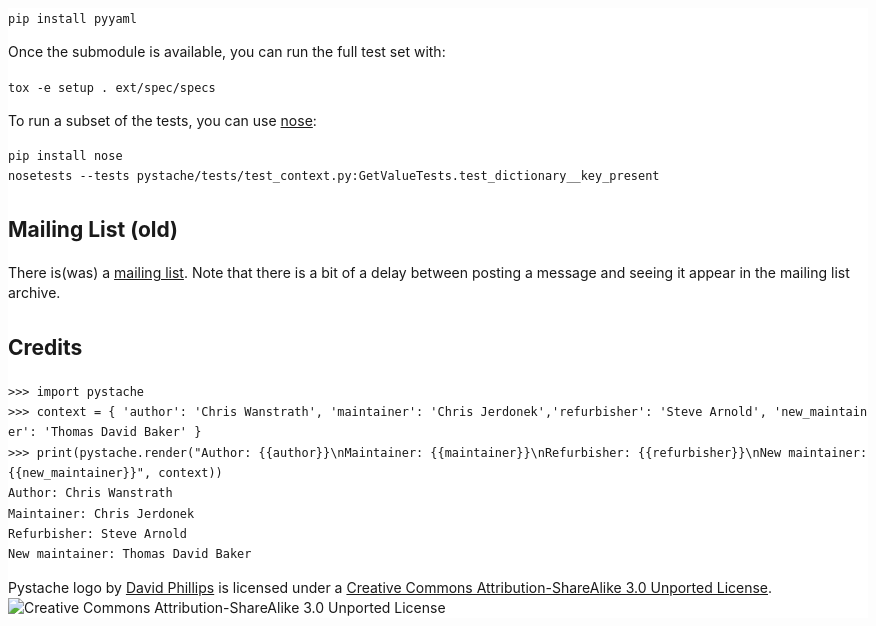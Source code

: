     pip install pyyaml

Once the submodule is available, you can run the full test set with:

    tox -e setup . ext/spec/specs

To run a subset of the tests, you can use
[nose](https://somethingaboutorange.com/mrl/projects/nose/0.11.1/testing.html):

    pip install nose
    nosetests --tests pystache/tests/test_context.py:GetValueTests.test_dictionary__key_present


Mailing List (old)
------------------

There is(was) a [mailing list](http://librelist.com/browser/pystache/). Note
that there is a bit of a delay between posting a message and seeing it
appear in the mailing list archive.

Credits
-------

    >>> import pystache
    >>> context = { 'author': 'Chris Wanstrath', 'maintainer': 'Chris Jerdonek','refurbisher': 'Steve Arnold', 'new_maintainer': 'Thomas David Baker' }
    >>> print(pystache.render("Author: {{author}}\nMaintainer: {{maintainer}}\nRefurbisher: {{refurbisher}}\nNew maintainer: {{new_maintainer}}", context))
    Author: Chris Wanstrath
    Maintainer: Chris Jerdonek
    Refurbisher: Steve Arnold
    New maintainer: Thomas David Baker

Pystache logo by [David Phillips](https://davidphillips.us/) is licensed
under a [Creative Commons Attribution-ShareAlike 3.0 Unported
License](https://creativecommons.org/licenses/by-sa/3.0/deed.en_US).
![](https://i.creativecommons.org/l/by-sa/3.0/88x31.png "Creative
Commons Attribution-ShareAlike 3.0 Unported License")

